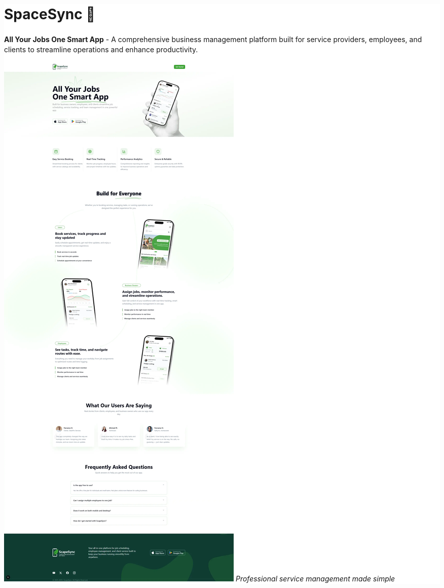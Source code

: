 # SpaceSync 🚀

**All Your Jobs One Smart App** - A comprehensive business management platform built for service providers, employees, and clients to streamline operations and enhance productivity.

![SpaceSync Screenshot](./public/screnshot.png)
*Professional service management made simple*
